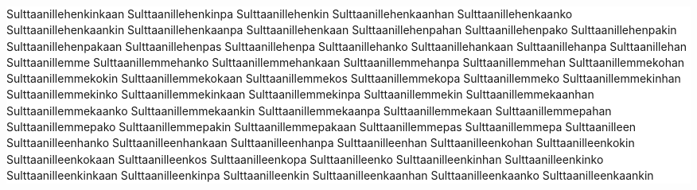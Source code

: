 Sulttaanillehenkinkaan
Sulttaanillehenkinpa
Sulttaanillehenkin
Sulttaanillehenkaanhan
Sulttaanillehenkaanko
Sulttaanillehenkaankin
Sulttaanillehenkaanpa
Sulttaanillehenkaan
Sulttaanillehenpahan
Sulttaanillehenpako
Sulttaanillehenpakin
Sulttaanillehenpakaan
Sulttaanillehenpas
Sulttaanillehenpa
Sulttaanillehanko
Sulttaanillehankaan
Sulttaanillehanpa
Sulttaanillehan
Sulttaanillemme
Sulttaanillemmehanko
Sulttaanillemmehankaan
Sulttaanillemmehanpa
Sulttaanillemmehan
Sulttaanillemmekohan
Sulttaanillemmekokin
Sulttaanillemmekokaan
Sulttaanillemmekos
Sulttaanillemmekopa
Sulttaanillemmeko
Sulttaanillemmekinhan
Sulttaanillemmekinko
Sulttaanillemmekinkaan
Sulttaanillemmekinpa
Sulttaanillemmekin
Sulttaanillemmekaanhan
Sulttaanillemmekaanko
Sulttaanillemmekaankin
Sulttaanillemmekaanpa
Sulttaanillemmekaan
Sulttaanillemmepahan
Sulttaanillemmepako
Sulttaanillemmepakin
Sulttaanillemmepakaan
Sulttaanillemmepas
Sulttaanillemmepa
Sulttaanilleen
Sulttaanilleenhanko
Sulttaanilleenhankaan
Sulttaanilleenhanpa
Sulttaanilleenhan
Sulttaanilleenkohan
Sulttaanilleenkokin
Sulttaanilleenkokaan
Sulttaanilleenkos
Sulttaanilleenkopa
Sulttaanilleenko
Sulttaanilleenkinhan
Sulttaanilleenkinko
Sulttaanilleenkinkaan
Sulttaanilleenkinpa
Sulttaanilleenkin
Sulttaanilleenkaanhan
Sulttaanilleenkaanko
Sulttaanilleenkaankin